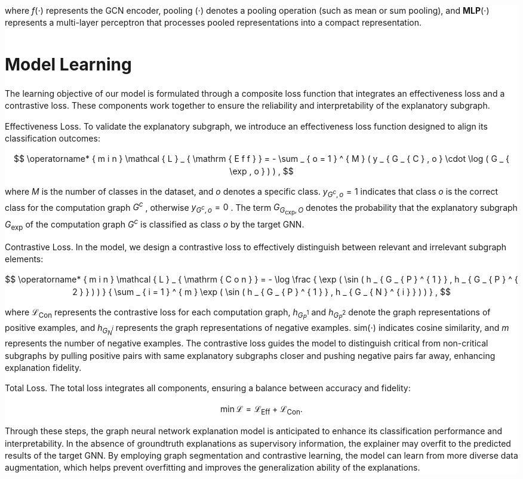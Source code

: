 where $f ( \cdot )$ represents the GCN encoder, pooling $( \cdot )$ denotes a pooling operation (such as mean or sum pooling), and $\mathrm { \mathbf { M L P } ( \cdot ) }$ represents a multi-layer perceptron that processes pooled representations into a compact representation.

# Model Learning

The learning objective of our model is formulated through a composite loss function that integrates an effectiveness loss and a contrastive loss. These components work together to ensure the reliability and interpretability of the explanatory subgraph.

Effectiveness Loss. To validate the explanatory subgraph, we introduce an effectiveness loss function designed to align its classification outcomes:

$$
\operatorname* { m i n } \mathcal { L } _ { \mathrm { E f f } } = - \sum _ { o = 1 } ^ { M } ( y _ { G _ { C } , o } \cdot \log ( G _ { \exp , o } ) ) ,
$$

where $M$ is the number of classes in the dataset, and $o$ denotes a specific class. $y _ { G ^ { c } , o } = 1$ indicates that class $o$ is the correct class for the computation graph $G ^ { c }$ , otherwise $y _ { G ^ { c } , o } = 0$ . The term $G _ { G _ { \mathrm { c x p } } , O }$ denotes the probability that the explanatory subgraph $G _ { \mathrm { e x p } }$ of the computation graph $G ^ { c }$ is classified as class $o$ by the target GNN.

Contrastive Loss. In the model, we design a contrastive loss to effectively distinguish between relevant and irrelevant subgraph elements:

$$
\operatorname* { m i n } \mathcal { L } _ { \mathrm { C o n } } = - \log \frac { \exp ( \sin ( h _ { G _ { P } ^ { 1 } } , h _ { G _ { P } ^ { 2 } } ) ) } { \sum _ { i = 1 } ^ { m } \exp ( \sin ( h _ { G _ { P } ^ { 1 } } , h _ { G _ { N } ^ { i } } ) ) } ,
$$

where $\mathcal { L } _ { \mathrm { C o n } }$ represents the contrastive loss for each computation graph, $h _ { G _ { P } ^ { 1 } }$ and $h _ { G _ { P } ^ { 2 } }$ denote the graph representations of positive examples, and $h _ { G _ { N } ^ { i } }$ represents the graph representations of negative examples. $\mathrm { s i m } ( \cdot )$ indicates cosine similarity, and $m$ represents the number of negative examples. The contrastive loss guides the model to distinguish critical from non-critical subgraphs by pulling positive pairs with same explanatory subgraphs closer and pushing negative pairs far away, enhancing explanation fidelity.

Total Loss. The total loss integrates all components, ensuring a balance between accuracy and fidelity:

$$
\operatorname* { m i n } \mathcal { L } = \mathcal { L } _ { \mathrm { E f f } } + \mathcal { L } _ { \mathrm { C o n } } .
$$

Through these steps, the graph neural network explanation model is anticipated to enhance its classification performance and interpretability. In the absence of groundtruth explanations as supervisory information, the explainer may overfit to the predicted results of the target GNN. By employing graph segmentation and contrastive learning, the model can learn from more diverse data augmentation, which helps prevent overfitting and improves the generalization ability of the explanations.

